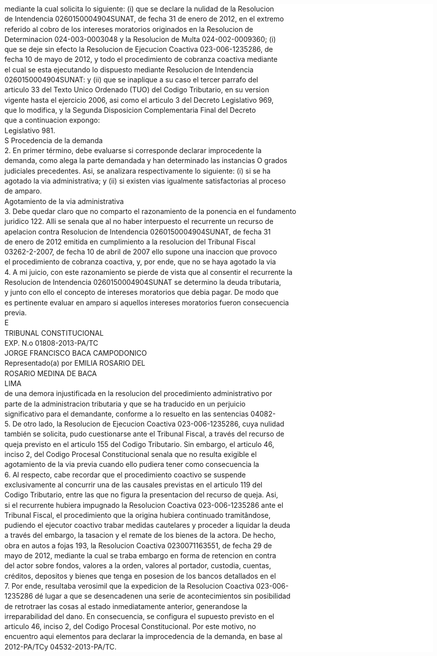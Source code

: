 mediante la cual solicita lo siguiente: (i) que se declare la nulidad de la Resolucion  
de Intendencia 0260150004904SUNAT, de fecha 31 de enero de 2012, en el extremo  
referido al cobro de los intereses moratorios originados en la Resolucion de  
Determinacion 024-003-0003048 y la Resolucion de Multa 024-002-0009360; (i)  
que se deje sin efecto la Resolucion de Ejecucion Coactiva 023-006-1235286, de  
fecha 10 de mayo de 2012, y todo el procedimiento de cobranza coactiva mediante  
el cual se esta ejecutando lo dispuesto mediante Resolucion de Intendencia  
0260150004904SUNAT: y (ii) que se inaplique a su caso el tercer parrafo del  
articulo 33 del Texto Unico Ordenado (TUO) del Codigo Tributario, en su version  
vigente hasta el ejercicio 2006, asi como el articulo 3 del Decreto Legislativo 969,  
que lo modifica, y la Segunda Disposicion Complementaria Final del Decreto  
que a continuacion expongo:  
Legislativo 981.  
S Procedencia de la demanda  
2. En primer término, debe evaluarse si corresponde declarar improcedente la  
demanda, como alega la parte demandada y han determinado las instancias O grados  
judiciales precedentes. Asi, se analizara respectivamente lo siguiente: (i) si se ha  
agotado la via administrativa; y (ii) si existen vias igualmente satisfactorias al proceso  
de amparo.  
Agotamiento de la via administrativa  
3. Debe quedar claro que no comparto el razonamiento de la ponencia en el fundamento  
juridico 122. Alli se senala que al no haber interpuesto el recurrente un recurso de  
apelacion contra Resolucion de Intendencia 0260150004904SUNAT, de fecha 31  
de enero de 2012 emitida en cumplimiento a la resolucion del Tribunal Fiscal  
03262-2-2007, de fecha 10 de abril de 2007 ello supone una inaccion que provoco  
el procedimiento de cobranza coactiva, y, por ende, que no se haya agotado la via  
4. A mi juicio, con este razonamiento se pierde de vista que al consentir el recurrente la  
Resolucion de Intendencia 0260150004904SUNAT se determino la deuda tributaria,  
y junto con ello el concepto de intereses moratorios que debia pagar. De modo que  
es pertinente evaluar en amparo si aquellos intereses moratorios fueron consecuencia  
previa.  
E  
TRIBUNAL CONSTITUCIONAL  
EXP. N.o 01808-2013-PA/TC  
JORGE FRANCISCO BACA CAMPODONICO  
Representado(a) por EMILIA ROSARIO DEL  
ROSARIO MEDINA DE BACA  
LIMA  
de una demora injustificada en la resolucion del procedimiento administrativo por  
parte de la administracion tributaria y que se ha traducido en un perjuicio  
significativo para el demandante, conforme a lo resuelto en las sentencias 04082-  
5. De otro lado, la Resolucion de Ejecucion Coactiva 023-006-1235286, cuya nulidad  
también se solicita, pudo cuestionarse ante el Tribunal Fiscal, a través del recurso de  
queja previsto en el articulo 155 del Codigo Tributario. Sin embargo, el articulo 46,  
inciso 2, del Codigo Procesal Constitucional senala que no resulta exigible el  
agotamiento de la via previa cuando ello pudiera tener como consecuencia la  
6. Al respecto, cabe recordar que el procedimiento coactivo se suspende  
exclusivamente al concurrir una de las causales previstas en el articulo 119 del  
Codigo Tributario, entre las que no figura la presentacion del recurso de queja. Asi,  
si el recurrente hubiera impugnado la Resolucion Coactiva 023-006-1235286 ante el  
Tribunal Fiscal, el procedimiento que la origina hubiera continuado tramitândose,  
pudiendo el ejecutor coactivo trabar medidas cautelares y proceder a liquidar la deuda  
a través del embargo, la tasacion y el remate de los bienes de la actora. De hecho,  
obra en autos a fojas 193, la Resolucion Coactiva 0230071163551, de fecha 29 de  
mayo de 2012, mediante la cual se traba embargo en forma de retencion en contra  
del actor sobre fondos, valores a la orden, valores al portador, custodia, cuentas,  
créditos, depositos y bienes que tenga en posesion de los bancos detallados en el  
7. Por ende, resultaba verosimil que la expedicion de la Resolucion Coactiva 023-006-  
1235286 dé lugar a que se desencadenen una serie de acontecimientos sin posibilidad  
de retrotraer las cosas al estado inmediatamente anterior, generandose la  
irreparabilidad del dano. En consecuencia, se configura el supuesto previsto en el  
articulo 46, inciso 2, del Codigo Procesal Constitucional. Por este motivo, no  
encuentro aqui elementos para declarar la improcedencia de la demanda, en base al  
2012-PA/TCy 04532-2013-PA/TC.  